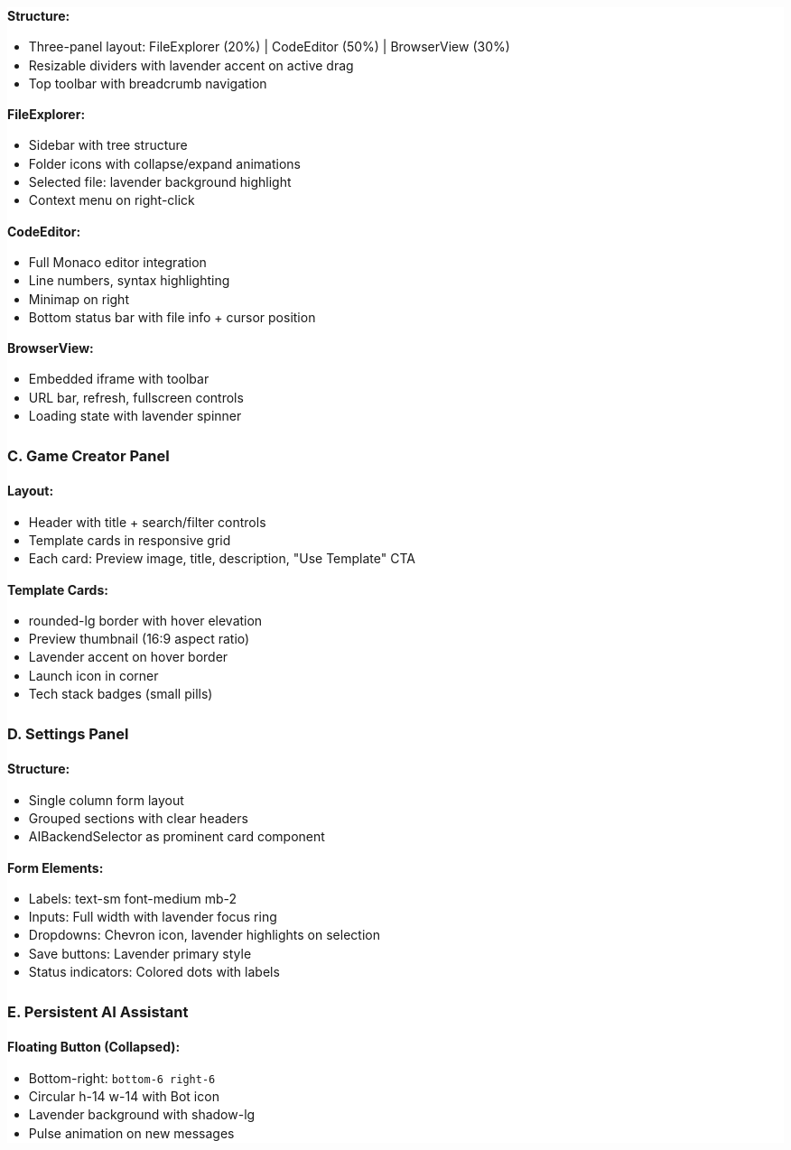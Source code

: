 **Structure:**
- Three-panel layout: FileExplorer (20%) | CodeEditor (50%) | BrowserView (30%)
- Resizable dividers with lavender accent on active drag
- Top toolbar with breadcrumb navigation

**FileExplorer:**
- Sidebar with tree structure
- Folder icons with collapse/expand animations
- Selected file: lavender background highlight
- Context menu on right-click

**CodeEditor:**
- Full Monaco editor integration
- Line numbers, syntax highlighting
- Minimap on right
- Bottom status bar with file info + cursor position

**BrowserView:**
- Embedded iframe with toolbar
- URL bar, refresh, fullscreen controls
- Loading state with lavender spinner

### C. Game Creator Panel

**Layout:**
- Header with title + search/filter controls
- Template cards in responsive grid
- Each card: Preview image, title, description, "Use Template" CTA

**Template Cards:**
- rounded-lg border with hover elevation
- Preview thumbnail (16:9 aspect ratio)
- Lavender accent on hover border
- Launch icon in corner
- Tech stack badges (small pills)

### D. Settings Panel

**Structure:**
- Single column form layout
- Grouped sections with clear headers
- AIBackendSelector as prominent card component

**Form Elements:**
- Labels: text-sm font-medium mb-2
- Inputs: Full width with lavender focus ring
- Dropdowns: Chevron icon, lavender highlights on selection
- Save buttons: Lavender primary style
- Status indicators: Colored dots with labels

### E. Persistent AI Assistant

**Floating Button (Collapsed):**
- Bottom-right: `bottom-6 right-6`
- Circular h-14 w-14 with Bot icon
- Lavender background with shadow-lg
- Pulse animation on new messages
